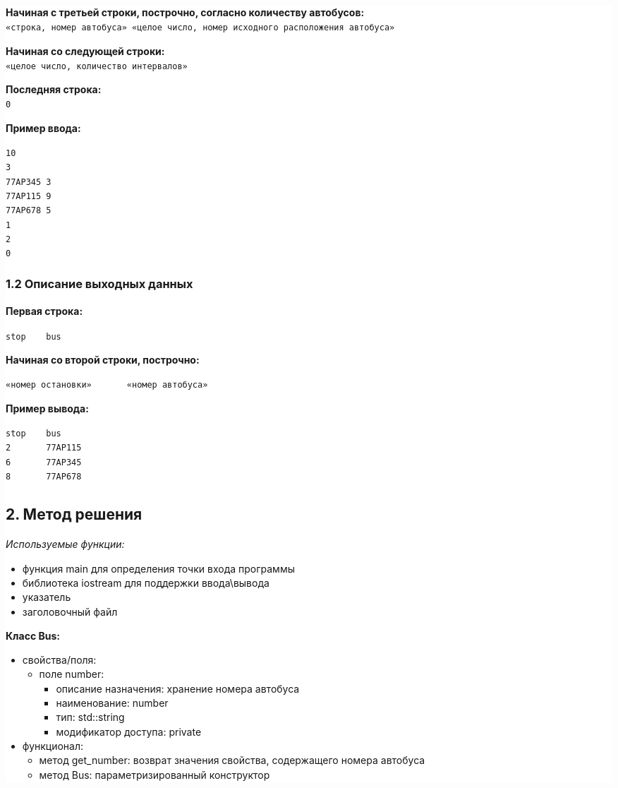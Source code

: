**Начиная с третьей строки, построчно, согласно количеству автобусов:**  
`«строка, номер автобуса» «целое число, номер исходного расположения автобуса»`

**Начиная со следующей строки:**  
`«целое число, количество интервалов»`

**Последняя строка:**  
`0`

**Пример ввода:**
```
10
3
77AP345 3
77AP115 9
77AP678 5
1
2
0
```

### 1.2 Описание выходных данных
**Первая строка:**  
```
stop    bus
```  

**Начиная со второй строки, построчно:**  
```
«номер остановки»       «номер автобуса»
```

**Пример вывода:**
```
stop    bus
2       77AP115
6       77AP345
8       77AP678
```


## 2. Метод решения
*Используемые функции:*
- функция main для определения точки входа программы
- библиотека iostream для поддержки ввода\вывода
- указатель
- заголовочный файл

**Класс Bus:**
- свойства/поля:
  - поле number:
    - описание назначения: хранение номера автобуса
    - наименование: number
    - тип: std::string
    - модификатор доступа: private
- функционал:
  - метод get_number: возврат значения свойства, содержащего номера автобуса
  - метод Bus: параметризированный конструктор
